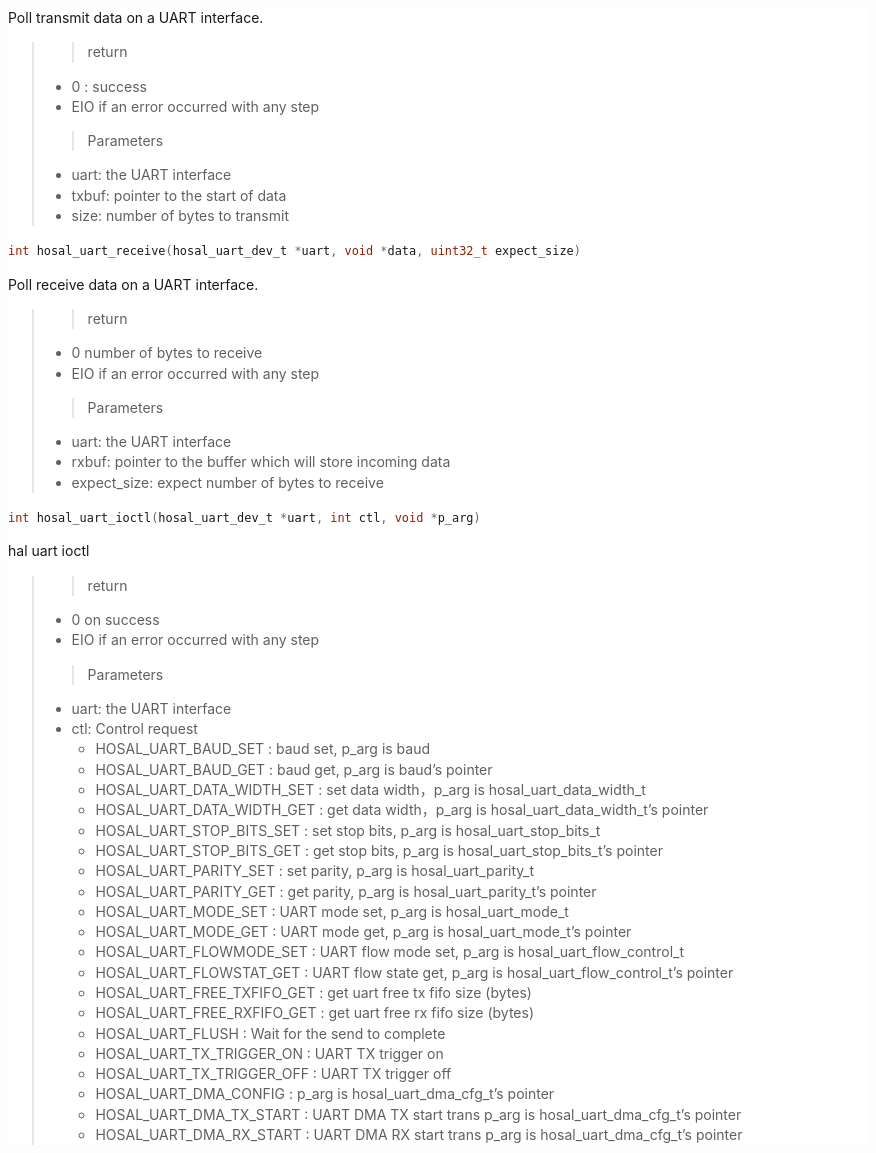 Poll transmit data on a UART interface.

> > return
>
> - 0 : success
> - EIO if an error occurred with any step
>
> > Parameters
>
> - uart: the UART interface
> - txbuf: pointer to the start of data
> - size: number of bytes to transmit



```c
int hosal_uart_receive(hosal_uart_dev_t *uart, void *data, uint32_t expect_size)
```

Poll receive data on a UART interface.

> > return
>
> - 0 number of bytes to receive
> - EIO if an error occurred with any step
>
> > Parameters
>
> - uart: the UART interface
> - rxbuf: pointer to the buffer which will store incoming data
> - expect_size: expect number of bytes to receive



```c
int hosal_uart_ioctl(hosal_uart_dev_t *uart, int ctl, void *p_arg)
```

hal uart ioctl

> > return
>
> - 0 on success
> - EIO if an error occurred with any step
>
> > Parameters
>
> - uart: the UART interface
> - ctl: Control request
>   - HOSAL_UART_BAUD_SET : baud set, p_arg is baud 
>   - HOSAL_UART_BAUD_GET : baud get, p_arg is baud’s pointer 
>   - HOSAL_UART_DATA_WIDTH_SET : set data width，p_arg is hosal_uart_data_width_t 
>   - HOSAL_UART_DATA_WIDTH_GET : get data width，p_arg is hosal_uart_data_width_t’s pointer 
>   - HOSAL_UART_STOP_BITS_SET : set stop bits, p_arg is hosal_uart_stop_bits_t 
>   - HOSAL_UART_STOP_BITS_GET : get stop bits, p_arg is hosal_uart_stop_bits_t’s pointer 
>   - HOSAL_UART_PARITY_SET : set parity, p_arg is hosal_uart_parity_t 
>   - HOSAL_UART_PARITY_GET : get parity, p_arg is hosal_uart_parity_t’s pointer 
>   - HOSAL_UART_MODE_SET : UART mode set, p_arg is hosal_uart_mode_t 
>   - HOSAL_UART_MODE_GET : UART mode get, p_arg is hosal_uart_mode_t’s pointer 
>   - HOSAL_UART_FLOWMODE_SET : UART flow mode set, p_arg is hosal_uart_flow_control_t 
>   - HOSAL_UART_FLOWSTAT_GET : UART flow state get, p_arg is hosal_uart_flow_control_t’s pointer 
>   - HOSAL_UART_FREE_TXFIFO_GET : get uart free tx fifo size (bytes) 
>   - HOSAL_UART_FREE_RXFIFO_GET : get uart free rx fifo size (bytes) 
>   - HOSAL_UART_FLUSH : Wait for the send to complete 
>   - HOSAL_UART_TX_TRIGGER_ON : UART TX trigger on 
>   - HOSAL_UART_TX_TRIGGER_OFF : UART TX trigger off 
>   - HOSAL_UART_DMA_CONFIG : p_arg is hosal_uart_dma_cfg_t’s pointer 
>   - HOSAL_UART_DMA_TX_START : UART DMA TX start trans p_arg is hosal_uart_dma_cfg_t’s pointer 
>   - HOSAL_UART_DMA_RX_START : UART DMA RX start trans p_arg is hosal_uart_dma_cfg_t’s pointer